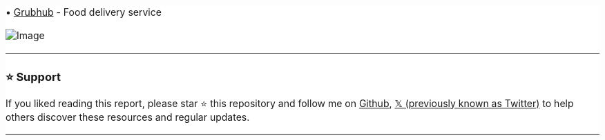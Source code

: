 • [Grubhub](https://x.com/Grubhub) - Food delivery service


![Image](https://pbs.twimg.com/amplify_video_thumb/1961500609623851008/img/pwEqu-JwGVzjnjwj.jpg)


---

### ⭐️ Support

If you liked reading this report, please star ⭐️ this repository and follow me on [Github](https://github.com/Drix10), [𝕏 (previously known as Twitter)](https://x.com/DRIX_10_) to help others discover these resources and regular updates.

---